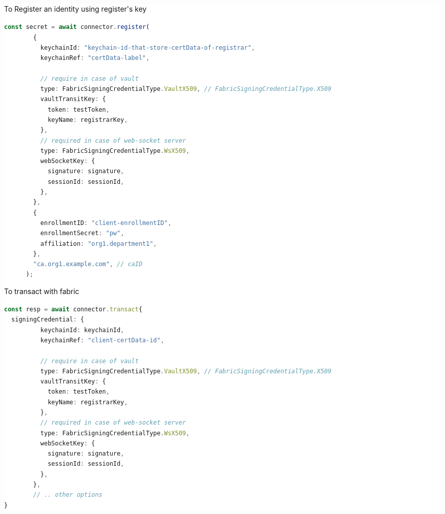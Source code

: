 To Register an identity using register's key
```typescript
const secret = await connector.register(
        {
          keychainId: "keychain-id-that-store-certData-of-registrar",
          keychainRef: "certData-label",

          // require in case of vault
          type: FabricSigningCredentialType.VaultX509, // FabricSigningCredentialType.X509
          vaultTransitKey: {
            token: testToken,
            keyName: registrarKey,
          },
          // required in case of web-socket server
          type: FabricSigningCredentialType.WsX509,
          webSocketKey: {
            signature: signature,
            sessionId: sessionId,
          },
        },
        {
          enrollmentID: "client-enrollmentID",
          enrollmentSecret: "pw",
          affiliation: "org1.department1",
        },
        "ca.org1.example.com", // caID
      );
```

To transact with fabric
```typescript
const resp = await connector.transact{
  signingCredential: {
          keychainId: keychainId,
          keychainRef: "client-certData-id",

          // require in case of vault
          type: FabricSigningCredentialType.VaultX509, // FabricSigningCredentialType.X509
          vaultTransitKey: {
            token: testToken,
            keyName: registrarKey,
          },
          // required in case of web-socket server
          type: FabricSigningCredentialType.WsX509,
          webSocketKey: {
            signature: signature,
            sessionId: sessionId,
          },
        },
        // .. other options
}
```
